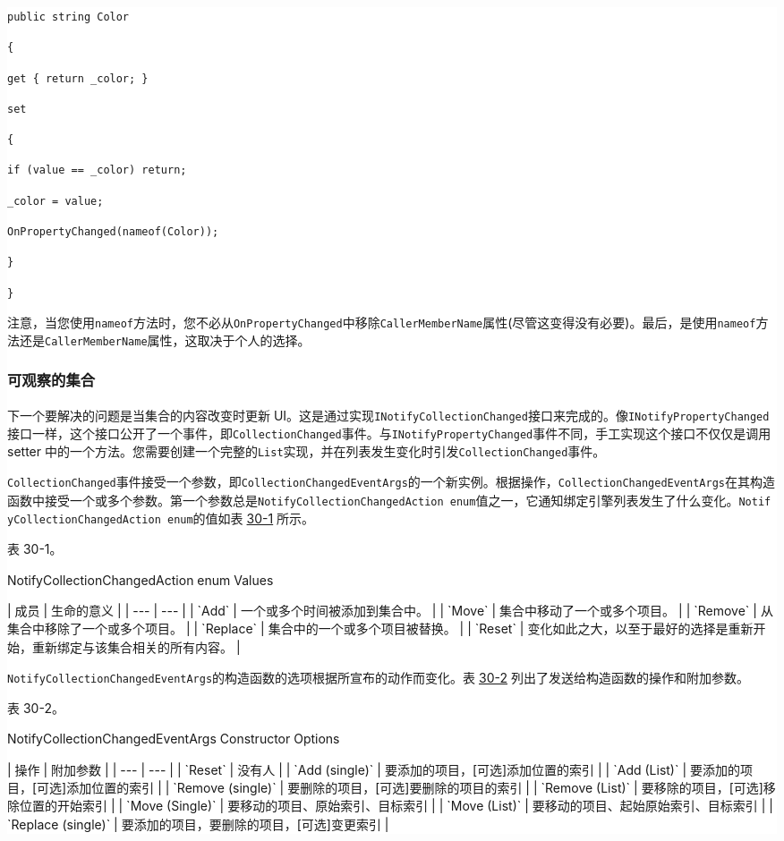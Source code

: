 `public string Color`

`{`

`get { return _color; }`

`set`

`{`

`if (value == _color) return;`

`_color = value;`

`OnPropertyChanged(nameof(Color));`

`}`

`}`

注意，当您使用`nameof`方法时，您不必从`OnPropertyChanged`中移除`CallerMemberName`属性(尽管这变得没有必要)。最后，是使用`nameof`方法还是`CallerMemberName`属性，这取决于个人的选择。

### 可观察的集合

下一个要解决的问题是当集合的内容改变时更新 UI。这是通过实现`INotifyCollectionChanged`接口来完成的。像`INotifyPropertyChanged`接口一样，这个接口公开了一个事件，即`CollectionChanged`事件。与`INotifyPropertyChanged`事件不同，手工实现这个接口不仅仅是调用 setter 中的一个方法。您需要创建一个完整的`List`实现，并在列表发生变化时引发`CollectionChanged`事件。

`CollectionChanged`事件接受一个参数，即`CollectionChangedEventArgs`的一个新实例。根据操作，`CollectionChangedEventArgs`在其构造函数中接受一个或多个参数。第一个参数总是`NotifyCollectionChangedAction enum`值之一，它通知绑定引擎列表发生了什么变化。`NotifyCollectionChangedAction enum`的值如表 [30-1](#Tab1) 所示。

表 30-1。

NotifyCollectionChangedAction enum Values

<colgroup><col> <col></colgroup> 
| 成员 | 生命的意义 |
| --- | --- |
| `Add` | 一个或多个时间被添加到集合中。 |
| `Move` | 集合中移动了一个或多个项目。 |
| `Remove` | 从集合中移除了一个或多个项目。 |
| `Replace` | 集合中的一个或多个项目被替换。 |
| `Reset` | 变化如此之大，以至于最好的选择是重新开始，重新绑定与该集合相关的所有内容。 |

`NotifyCollectionChangedEventArgs`的构造函数的选项根据所宣布的动作而变化。表 [30-2](#Tab2) 列出了发送给构造函数的操作和附加参数。

表 30-2。

NotifyCollectionChangedEventArgs Constructor Options

<colgroup><col> <col></colgroup> 
| 操作 | 附加参数 |
| --- | --- |
| `Reset` | 没有人 |
| `Add (single)` | 要添加的项目，[可选]添加位置的索引 |
| `Add (List)` | 要添加的项目，[可选]添加位置的索引 |
| `Remove (single)` | 要删除的项目，[可选]要删除的项目的索引 |
| `Remove (List)` | 要移除的项目，[可选]移除位置的开始索引 |
| `Move (Single)` | 要移动的项目、原始索引、目标索引 |
| `Move (List)` | 要移动的项目、起始原始索引、目标索引 |
| `Replace (single)` | 要添加的项目，要删除的项目，[可选]变更索引 |